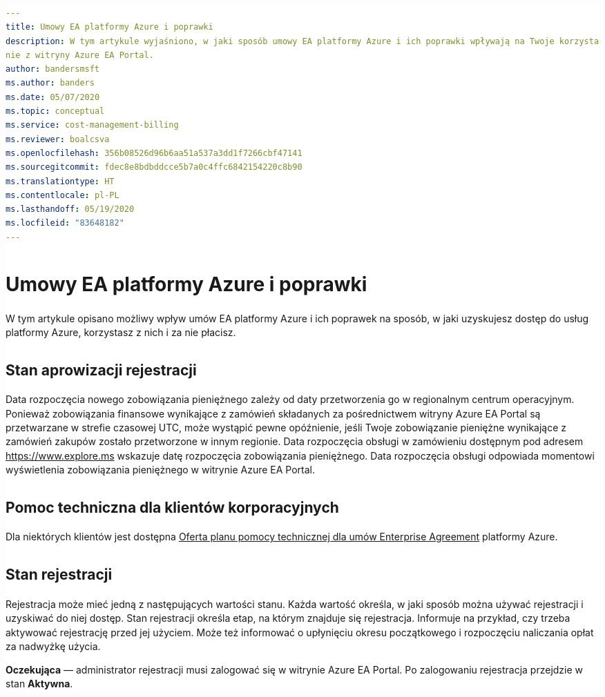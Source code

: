 ```yaml
---
title: Umowy EA platformy Azure i poprawki
description: W tym artykule wyjaśniono, w jaki sposób umowy EA platformy Azure i ich poprawki wpływają na Twoje korzystanie z witryny Azure EA Portal.
author: bandersmsft
ms.author: banders
ms.date: 05/07/2020
ms.topic: conceptual
ms.service: cost-management-billing
ms.reviewer: boalcsva
ms.openlocfilehash: 356b08526d96b6aa51a537a3dd1f7266cbf47141
ms.sourcegitcommit: fdec8e8bdbddcce5b7a0c4ffc6842154220c8b90
ms.translationtype: HT
ms.contentlocale: pl-PL
ms.lasthandoff: 05/19/2020
ms.locfileid: "83648182"
---
```

# <a name="azure-ea-agreements-and-amendments"></a>Umowy EA platformy Azure i poprawki

W tym artykule opisano możliwy wpływ umów EA platformy Azure i ich poprawek na sposób, w jaki uzyskujesz dostęp do usług platformy Azure, korzystasz z nich i za nie płacisz.

## <a name="enrollment-provisioning-status"></a>Stan aprowizacji rejestracji

Data rozpoczęcia nowego zobowiązania pieniężnego zależy od daty przetworzenia go w regionalnym centrum operacyjnym. Ponieważ zobowiązania finansowe wynikające z zamówień składanych za pośrednictwem witryny Azure EA Portal są przetwarzane w strefie czasowej UTC, może wystąpić pewne opóźnienie, jeśli Twoje zobowiązanie pieniężne wynikające z zamówień zakupów zostało przetworzone w innym regionie. Data rozpoczęcia obsługi w zamówieniu dostępnym pod adresem https://www.explore.ms wskazuje datę rozpoczęcia zobowiązania pieniężnego. Data rozpoczęcia obsługi odpowiada momentowi wyświetlenia zobowiązania pieniężnego w witrynie Azure EA Portal.

## <a name="support-for-enterprise-customers"></a>Pomoc techniczna dla klientów korporacyjnych

 Dla niektórych klientów jest dostępna [Oferta planu pomocy technicznej dla umów Enterprise Agreement](https://azure.microsoft.com/offers/enterprise-agreement-support/) platformy Azure.

## <a name="enrollment-status"></a>Stan rejestracji

Rejestracja może mieć jedną z następujących wartości stanu. Każda wartość określa, w jaki sposób można używać rejestracji i uzyskiwać do niej dostęp. Stan rejestracji określa etap, na którym znajduje się rejestracja. Informuje na przykład, czy trzeba aktywować rejestrację przed jej użyciem. Może też informować o upłynięciu okresu początkowego i rozpoczęciu naliczania opłat za nadwyżkę użycia.

**Oczekująca** — administrator rejestracji musi zalogować się w witrynie Azure EA Portal. Po zalogowaniu rejestracja przejdzie w stan **Aktywna**.
